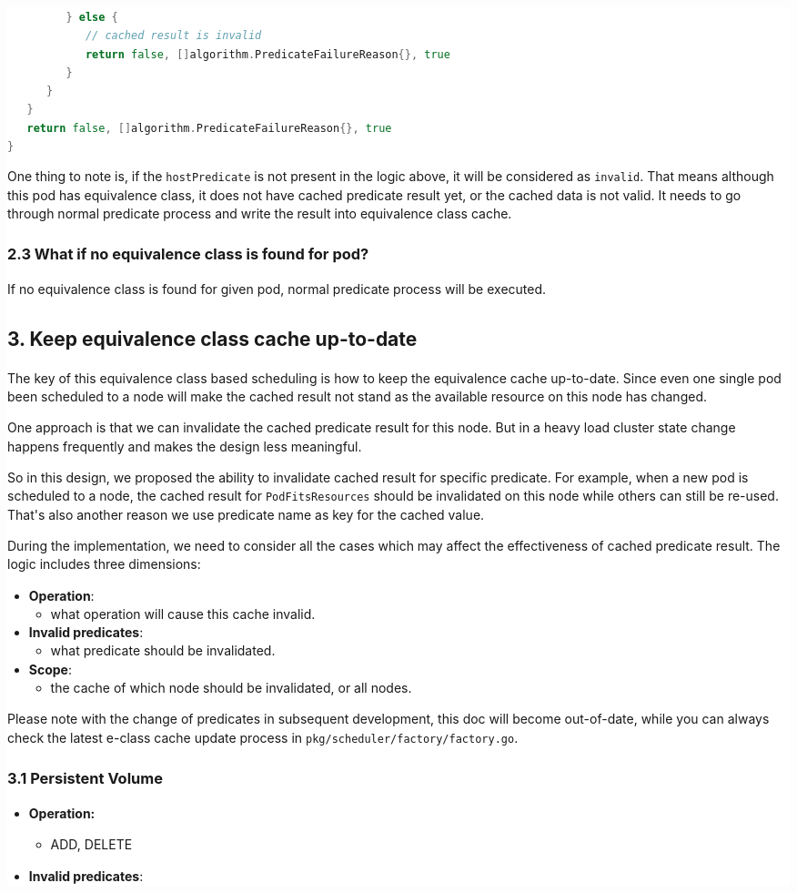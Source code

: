 ```go
         } else {
            // cached result is invalid
            return false, []algorithm.PredicateFailureReason{}, true
         }
      }
   }
   return false, []algorithm.PredicateFailureReason{}, true
}
```

One thing to note is, if the `hostPredicate` is not present in the logic above, it will be considered as `invalid`. That means although this pod has equivalence class, it does not have cached predicate result yet, or the cached data is not valid. It needs to go through normal predicate process and write the result into equivalence class cache.

### 2.3 What if no equivalence class is found for pod?

If no equivalence class is found for given pod, normal predicate process will be executed.

## 3. Keep equivalence class cache up-to-date

The key of this equivalence class based scheduling is how to keep the equivalence cache up-to-date. Since even one single pod been scheduled to a node will make the cached result not stand as the available resource on this node has changed.

One approach is that we can invalidate the cached predicate result for this node. But in a heavy load cluster state change happens frequently and makes the design less meaningful.

So in this design, we proposed the ability to invalidate cached result for specific predicate. For example, when a new pod is scheduled to a node, the cached result for `PodFitsResources` should be invalidated on this node while others can still be re-used. That's also another reason we use predicate name as key for the cached value.

During the implementation, we need to consider all the cases which may affect the effectiveness of cached predicate result. The logic includes three dimensions:

- **Operation**: 
    - what operation will cause this cache invalid.
- **Invalid predicates**: 
    - what predicate should be invalidated.
- **Scope**: 
    - the cache of which node should be invalidated, or all nodes.

Please note with the change of predicates in subsequent development, this doc will become out-of-date, while you can always check the latest e-class cache update process in `pkg/scheduler/factory/factory.go`.

### 3.1 Persistent Volume

- **Operation:**
    - ADD, DELETE

- **Invalid predicates**:
